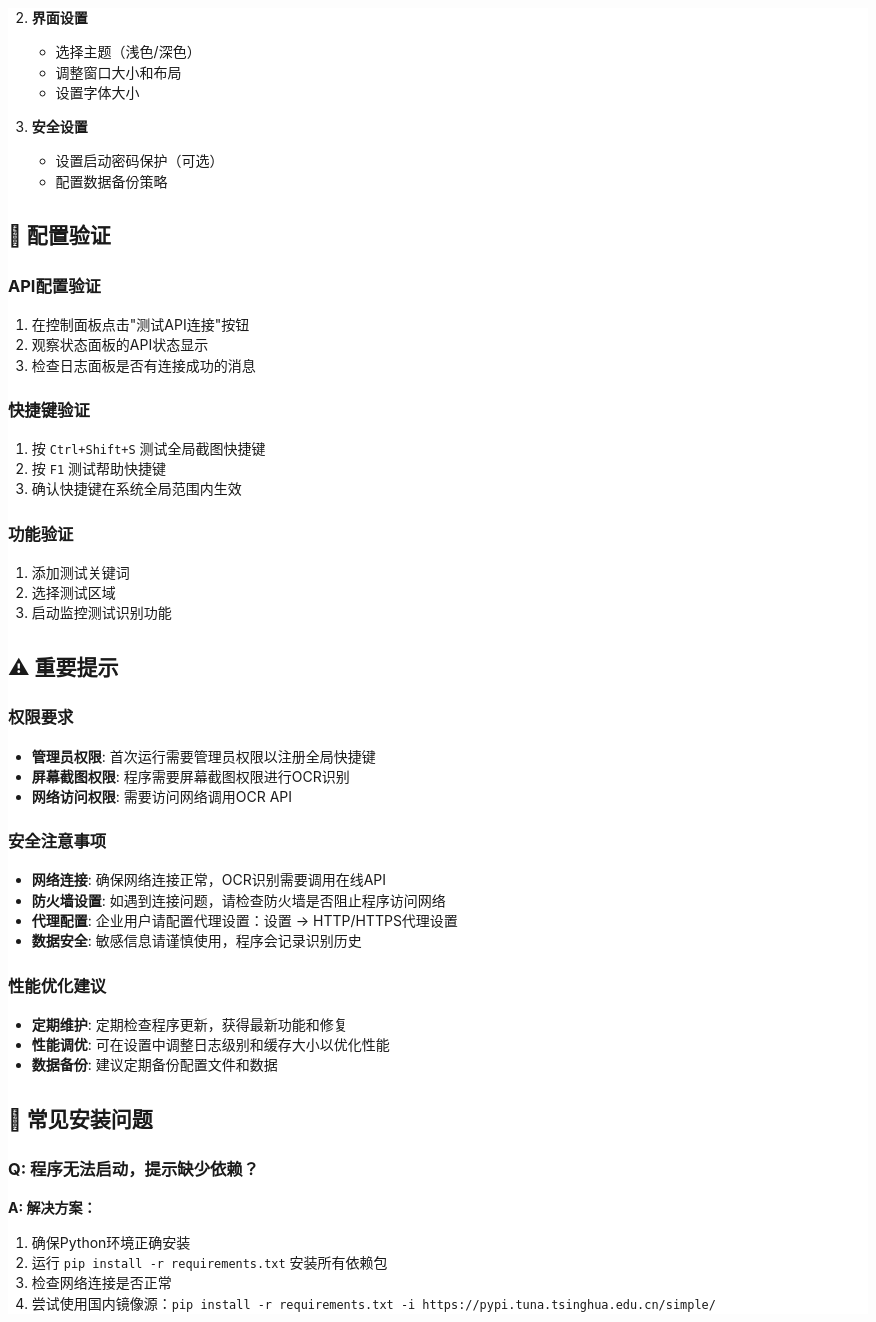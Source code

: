 2. **界面设置**
   - 选择主题（浅色/深色）
   - 调整窗口大小和布局
   - 设置字体大小

3. **安全设置**
   - 设置启动密码保护（可选）
   - 配置数据备份策略

## 🔧 配置验证

### API配置验证
1. 在控制面板点击"测试API连接"按钮
2. 观察状态面板的API状态显示
3. 检查日志面板是否有连接成功的消息

### 快捷键验证
1. 按 `Ctrl+Shift+S` 测试全局截图快捷键
2. 按 `F1` 测试帮助快捷键
3. 确认快捷键在系统全局范围内生效

### 功能验证
1. 添加测试关键词
2. 选择测试区域
3. 启动监控测试识别功能

## ⚠️ 重要提示

### 权限要求
- **管理员权限**: 首次运行需要管理员权限以注册全局快捷键
- **屏幕截图权限**: 程序需要屏幕截图权限进行OCR识别
- **网络访问权限**: 需要访问网络调用OCR API

### 安全注意事项
- **网络连接**: 确保网络连接正常，OCR识别需要调用在线API
- **防火墙设置**: 如遇到连接问题，请检查防火墙是否阻止程序访问网络
- **代理配置**: 企业用户请配置代理设置：设置 → HTTP/HTTPS代理设置
- **数据安全**: 敏感信息请谨慎使用，程序会记录识别历史

### 性能优化建议
- **定期维护**: 定期检查程序更新，获得最新功能和修复
- **性能调优**: 可在设置中调整日志级别和缓存大小以优化性能
- **数据备份**: 建议定期备份配置文件和数据

## 🐛 常见安装问题

### Q: 程序无法启动，提示缺少依赖？
**A: 解决方案：**
1. 确保Python环境正确安装
2. 运行 `pip install -r requirements.txt` 安装所有依赖包
3. 检查网络连接是否正常
4. 尝试使用国内镜像源：`pip install -r requirements.txt -i https://pypi.tuna.tsinghua.edu.cn/simple/`
